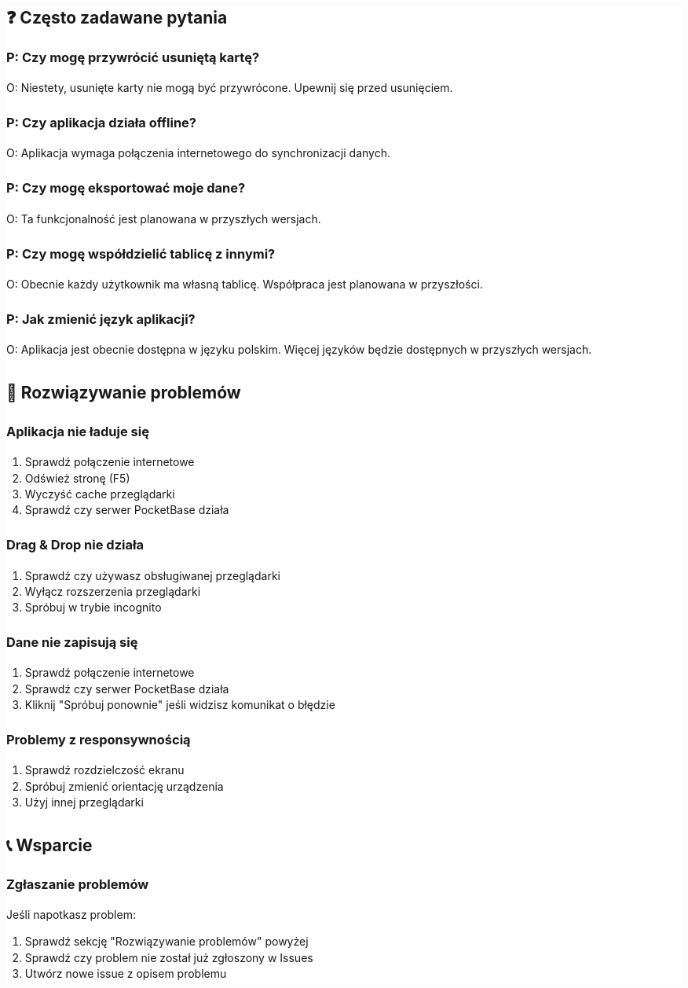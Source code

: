 ## ❓ Często zadawane pytania

### P: Czy mogę przywrócić usuniętą kartę?
O: Niestety, usunięte karty nie mogą być przywrócone. Upewnij się przed usunięciem.

### P: Czy aplikacja działa offline?
O: Aplikacja wymaga połączenia internetowego do synchronizacji danych.

### P: Czy mogę eksportować moje dane?
O: Ta funkcjonalność jest planowana w przyszłych wersjach.

### P: Czy mogę współdzielić tablicę z innymi?
O: Obecnie każdy użytkownik ma własną tablicę. Współpraca jest planowana w przyszłości.

### P: Jak zmienić język aplikacji?
O: Aplikacja jest obecnie dostępna w języku polskim. Więcej języków będzie dostępnych w przyszłych wersjach.

## 🐛 Rozwiązywanie problemów

### Aplikacja nie ładuje się
1. Sprawdź połączenie internetowe
2. Odśwież stronę (F5)
3. Wyczyść cache przeglądarki
4. Sprawdź czy serwer PocketBase działa

### Drag & Drop nie działa
1. Sprawdź czy używasz obsługiwanej przeglądarki
2. Wyłącz rozszerzenia przeglądarki
3. Spróbuj w trybie incognito

### Dane nie zapisują się
1. Sprawdź połączenie internetowe
2. Sprawdź czy serwer PocketBase działa
3. Kliknij "Spróbuj ponownie" jeśli widzisz komunikat o błędzie

### Problemy z responsywnością
1. Sprawdź rozdzielczość ekranu
2. Spróbuj zmienić orientację urządzenia
3. Użyj innej przeglądarki

## 📞 Wsparcie

### Zgłaszanie problemów
Jeśli napotkasz problem:
1. Sprawdź sekcję "Rozwiązywanie problemów" powyżej
2. Sprawdź czy problem nie został już zgłoszony w Issues
3. Utwórz nowe issue z opisem problemu
